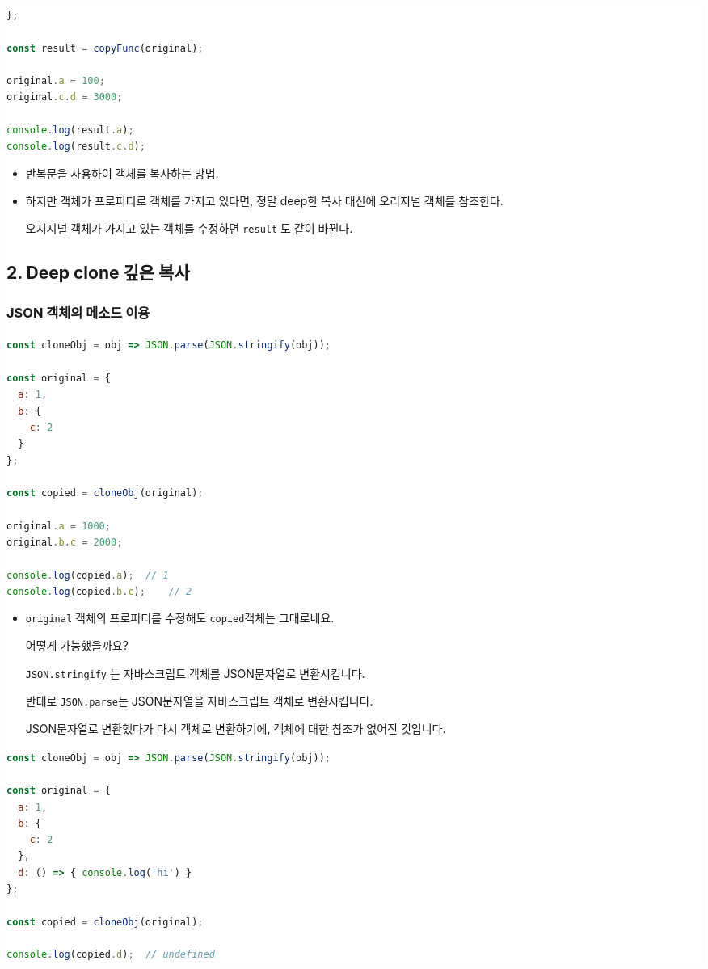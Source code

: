 ```js
};

const result = copyFunc(original);

original.a = 100;
original.c.d = 3000;

console.log(result.a);
console.log(result.c.d);
```

- 반복문을 사용하여 객체를 복사하는 방법.

- 하지만 객체가 프로퍼티로 객체를 가지고 있다면, 정말 deep한 복사 대신에 오리지널 객체를 참조한다.

  오지지널 객체가 가지고 있는 객체를 수정하면 `result` 도 같이 바뀐다.

## 2. Deep clone 깊은 복사

### JSON 객체의 메소드 이용 

```js
const cloneObj = obj => JSON.parse(JSON.stringify(obj));

const original = {
  a: 1,
  b: {
    c: 2
  }
};

const copied = cloneObj(original);

original.a = 1000;
original.b.c = 2000;

console.log(copied.a);	// 1
console.log(copied.b.c);	// 2
```

- `original` 객체의 프로퍼티를 수정해도 `copied`객체는 그대로네요.

  어떻게 가능했을까요?

  `JSON.stringify` 는 자바스크립트 객체를 JSON문자열로 변환시킵니다.

  반대로 `JSON.parse`는 JSON문자열을 자바스크립트 객체로 변환시킵니다.

  JSON문자열로 변환했다가 다시 객체로 변환하기에, 객체에 대한 참조가 없어진 것입니다.

```js
const cloneObj = obj => JSON.parse(JSON.stringify(obj));

const original = {
  a: 1,
  b: {
    c: 2
  },
  d: () => { console.log('hi') }
};

const copied = cloneObj(original);

console.log(copied.d);	// undefined
```

